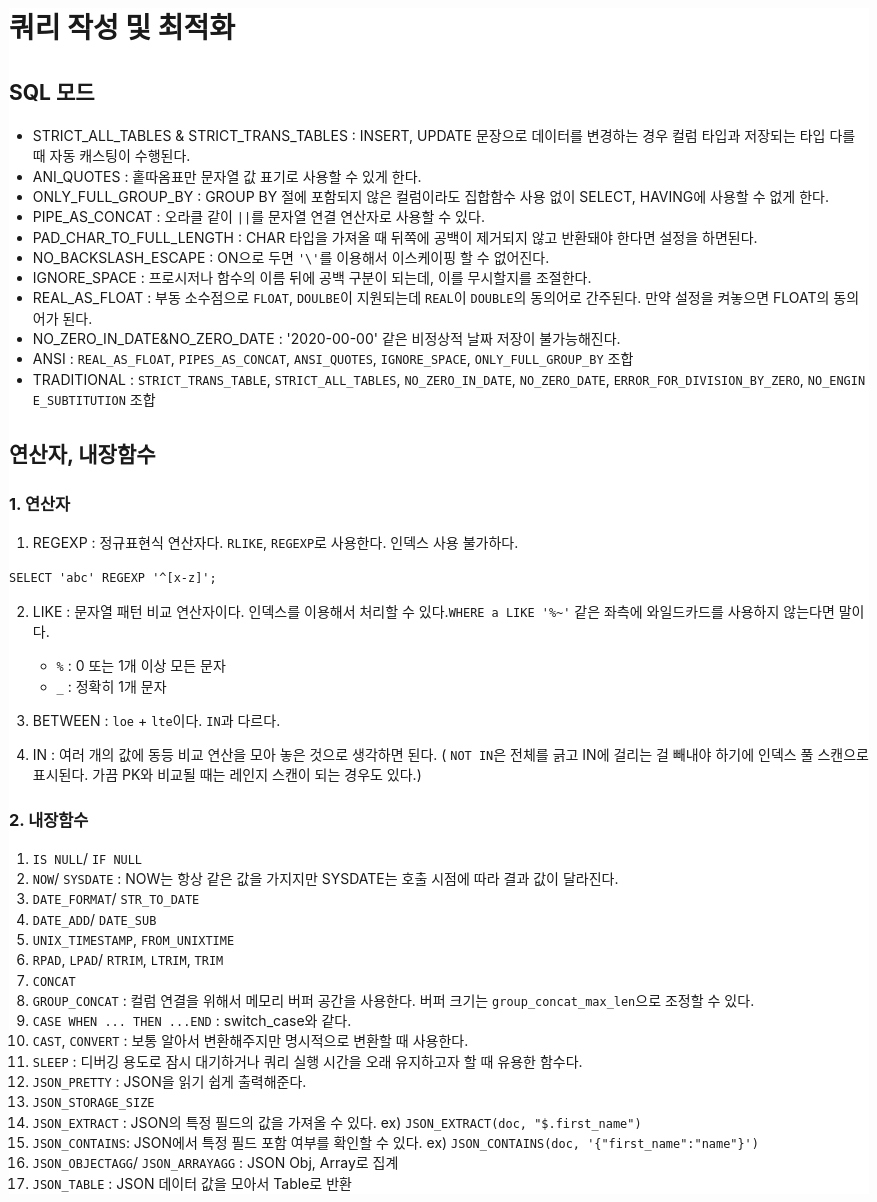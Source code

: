 # 쿼리 작성 및 최적화

## SQL 모드

- STRICT_ALL_TABLES & STRICT_TRANS_TABLES : INSERT, UPDATE 문장으로 데이터를 변경하는 경우 컬럼 타입과 저장되는 타입 다를 때 자동 캐스팅이 수행된다. 
- ANI_QUOTES : 홑따옴표만 문자열 값 표기로 사용할 수 있게 한다. 
- ONLY_FULL_GROUP_BY : GROUP BY 절에 포함되지 않은 컬럼이라도 집합함수 사용 없이 SELECT, HAVING에 사용할 수 없게 한다.
- PIPE_AS_CONCAT : 오라클 같이 `||`를 문자열 연결 연산자로 사용할 수 있다.
- PAD_CHAR_TO_FULL_LENGTH : CHAR 타입을 가져올 때 뒤쪽에 공백이 제거되지 않고 반환돼야 한다면 설정을 하면된다.
- NO_BACKSLASH_ESCAPE : ON으로 두면 `'\'`를 이용해서 이스케이핑 할 수 없어진다.
- IGNORE_SPACE : 프로시저나 함수의 이름 뒤에 공백 구분이 되는데, 이를 무시할지를 조절한다.
- REAL_AS_FLOAT : 부동 소수점으로 `FLOAT`, `DOULBE`이 지원되는데 `REAL`이 `DOUBLE`의 동의어로 간주된다. 만약 설정을 켜놓으면 FLOAT의 동의어가 된다.
- NO_ZERO_IN_DATE&NO_ZERO_DATE : '2020-00-00' 같은 비정상적 날짜 저장이 불가능해진다.
- ANSI : `REAL_AS_FLOAT`, `PIPES_AS_CONCAT`, `ANSI_QUOTES`, `IGNORE_SPACE`, `ONLY_FULL_GROUP_BY` 조합
- TRADITIONAL : `STRICT_TRANS_TABLE`, `STRICT_ALL_TABLES`, `NO_ZERO_IN_DATE`, `NO_ZERO_DATE`, `ERROR_FOR_DIVISION_BY_ZERO`, `NO_ENGINE_SUBTITUTION` 조합 


## 연산자, 내장함수

### 1. 연산자
1. REGEXP : 정규표현식 연산자다. `RLIKE`, `REGEXP`로 사용한다. 인덱스 사용 불가하다.

```mysql
SELECT 'abc' REGEXP '^[x-z]';
```
2. LIKE : 문자열 패턴 비교 연산자이다. 인덱스를 이용해서 처리할 수 있다.`WHERE a LIKE '%~'` 같은 좌측에 와일드카드를 사용하지 않는다면 말이다.
   - `%` : 0 또는 1개 이상 모든 문자
   - `_` : 정확히 1개 문자

3. BETWEEN : `loe` + `lte`이다. `IN`과 다르다.

4. IN : 여러 개의 값에 동등 비교 연산을 모아 놓은 것으로 생각하면 된다. ( `NOT IN`은 전체를 긁고 IN에 걸리는 걸 빼내야 하기에 인덱스 풀 스캔으로 표시된다. 가끔 PK와 비교될 때는 레인지 스캔이 되는 경우도 있다.)


### 2. 내장함수
1.  `IS NULL`/ `IF NULL`
2.  `NOW`/ `SYSDATE` : NOW는 항상 같은 값을 가지지만 SYSDATE는 호출 시점에 따라 결과 값이 달라진다.
3.  `DATE_FORMAT`/ `STR_TO_DATE`
4.  `DATE_ADD`/ `DATE_SUB`
5.  `UNIX_TIMESTAMP`, `FROM_UNIXTIME`
6.  `RPAD`, `LPAD`/ `RTRIM`, `LTRIM`, `TRIM`
7.  `CONCAT` 
8.  `GROUP_CONCAT` : 컬럼 연결을 위해서 메모리 버퍼 공간을 사용한다. 버퍼 크기는 `group_concat_max_len`으로 조정할 수 있다.
9.  `CASE WHEN ... THEN ...END` : switch_case와 같다.
10. `CAST`, `CONVERT` : 보통 알아서 변환해주지만 명시적으로 변환할 때 사용한다. 
11. `SLEEP` : 디버깅 용도로 잠시 대기하거나 쿼리 실행 시간을 오래 유지하고자 할 때 유용한 함수다.
12. `JSON_PRETTY` : JSON을 읽기 쉽게 출력해준다.
13. `JSON_STORAGE_SIZE`
14. `JSON_EXTRACT` : JSON의 특정 필드의 값을 가져올 수 있다. ex) `JSON_EXTRACT(doc, "$.first_name")`
15. `JSON_CONTAINS`: JSON에서 특정 필드 포함 여부를 확인할 수 있다. ex) `JSON_CONTAINS(doc, '{"first_name":"name"}')`
16. `JSON_OBJECTAGG`/ `JSON_ARRAYAGG` : JSON Obj, Array로 집계
17. `JSON_TABLE` : JSON 데이터 값을 모아서 Table로 반환
